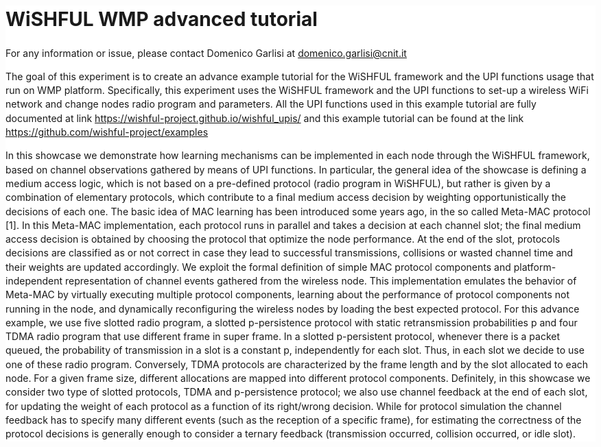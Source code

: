 WiSHFUL WMP advanced tutorial
=============================

For any information or issue, please contact Domenico Garlisi at domenico.garlisi@cnit.it

The goal of this experiment is to create an advance example tutorial for the WiSHFUL framework and the UPI functions usage that
run on WMP platform. Specifically, this experiment uses the WiSHFUL framework and the UPI functions to set-up a wireless
WiFi network and change nodes radio program and parameters. All the UPI functions used in this example tutorial are fully
documented at link https://wishful-project.github.io/wishful_upis/ and this example tutorial can be found at the link
https://github.com/wishful-project/examples

In this showcase we demonstrate how learning mechanisms can be implemented in each node through the WiSHFUL framework, 
based on channel observations gathered by means of UPI functions. In particular, the general idea of the showcase is 
defining a medium access logic, which is not based on a pre-defined protocol (radio program in WiSHFUL), but rather 
is given by a combination of elementary protocols, which contribute to a final medium access decision by weighting 
opportunistically the decisions of each one. 
The basic idea of MAC learning has been introduced some years ago, in the so called Meta-MAC protocol [1]. 
In this Meta-MAC implementation, each protocol runs in parallel and takes a decision at each channel slot; the final 
medium access decision is obtained by choosing the protocol that optimize the node performance. At the end of the slot, 
protocols decisions are classified as or not correct in case they lead to successful transmissions, collisions or 
wasted channel time and their weights are updated accordingly. We exploit the formal definition of simple MAC protocol 
components and platform-independent representation of channel events gathered from the wireless node. This implementation
emulates the behavior of Meta-MAC by virtually executing multiple protocol components, learning about the performance 
of protocol components not running in the node, and dynamically reconfiguring the wireless nodes by loading the best 
expected protocol. 
For this advance example, we use five slotted radio program, a slotted p-persistence protocol with static retransmission 
probabilities p and four TDMA radio program that use different frame in super frame. 
In a slotted p-persistent protocol, whenever there is a packet queued, the probability of transmission in a slot is 
a constant p, independently for each slot. Thus, in each slot we decide to use one of these radio program. Conversely, 
TDMA protocols are characterized by the frame length and by the slot allocated to each node. For a given frame size, 
different allocations are mapped into different protocol components. Definitely, in this showcase we consider two type 
of slotted protocols, TDMA and p-persistence protocol; we also use channel feedback at the end of each slot, for 
updating the weight of each protocol as a function of its right/wrong decision. While for protocol simulation the channel 
feedback has to specify many different events (such as the reception of a specific frame), for estimating the correctness 
of the protocol decisions is generally enough to consider a ternary feedback (transmission occurred, collision occurred, 
or idle slot).
